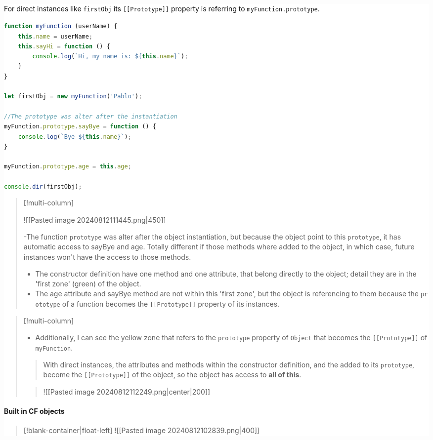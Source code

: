 For direct instances like `firstObj` its `[[Prototype]]` property is referring to `myFunction.prototype`.





```js
function myFunction (userName) {
    this.name = userName;
    this.sayHi = function () {
        console.log(`Hi, my name is: ${this.name}`);
    }
}

let firstObj = new myFunction('Pablo');

//The prototype was alter after the instantiation 
myFunction.prototype.sayBye = function () {
    console.log(`Bye ${this.name}`);
}
    
myFunction.prototype.age = this.age;

console.dir(firstObj);
```

>[!multi-column]
>
>![[Pasted image 20240812111445.png|450]]
>
>-The function `prototype` was alter after the object instantiation, but because the object point to this `prototype`, it has automatic access to sayBye and age. Totally different if those methods where added to the object, in which case, future instances won't have the access to those methods. 
>- The constructor definition have one method and one attribute, that belong directly to the object; detail they are in the 'first zone' (green) of the object.
>- The age attribute and sayBye method are not within this 'first zone', but the object is referencing to them because the `prototype` of a function becomes the `[[Prototype]]` property of its instances.

>[!multi-column]
>
>- Additionally, I can see the yellow zone that refers to the `prototype` property of `Object` that becomes the `[[Prototype]]` of `myFunction`.
>
>>With direct instances, the attributes and methods within the constructor definition, and the added to its `prototype`, become the `[[Prototype]]` of the object, so the object has access to **all of this**.
>
>>![[Pasted image 20240812112249.png|center|200]]

#### Built in CF objects
>[!blank-container|float-left]
![[Pasted image 20240812102839.png|400]]
